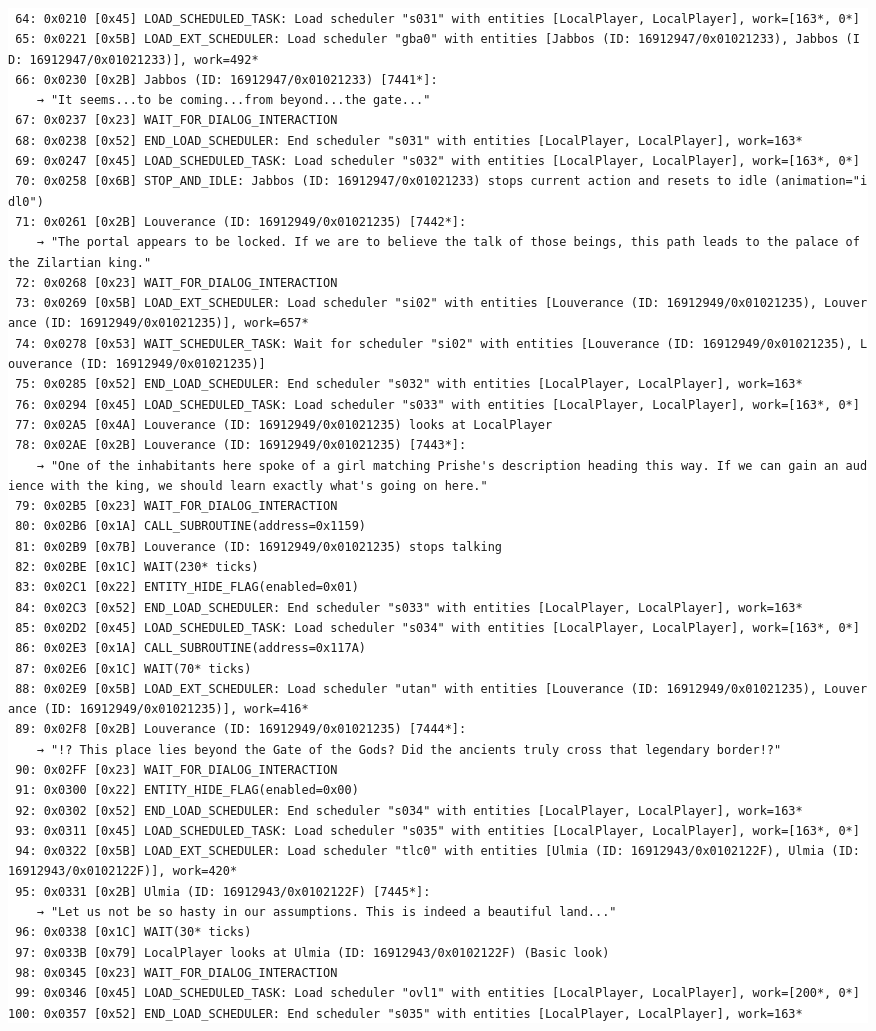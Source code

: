 ```
 64: 0x0210 [0x45] LOAD_SCHEDULED_TASK: Load scheduler "s031" with entities [LocalPlayer, LocalPlayer], work=[163*, 0*]
 65: 0x0221 [0x5B] LOAD_EXT_SCHEDULER: Load scheduler "gba0" with entities [Jabbos (ID: 16912947/0x01021233), Jabbos (ID: 16912947/0x01021233)], work=492*
 66: 0x0230 [0x2B] Jabbos (ID: 16912947/0x01021233) [7441*]:
    → "It seems...to be coming...from beyond...the gate..."
 67: 0x0237 [0x23] WAIT_FOR_DIALOG_INTERACTION
 68: 0x0238 [0x52] END_LOAD_SCHEDULER: End scheduler "s031" with entities [LocalPlayer, LocalPlayer], work=163*
 69: 0x0247 [0x45] LOAD_SCHEDULED_TASK: Load scheduler "s032" with entities [LocalPlayer, LocalPlayer], work=[163*, 0*]
 70: 0x0258 [0x6B] STOP_AND_IDLE: Jabbos (ID: 16912947/0x01021233) stops current action and resets to idle (animation="idl0")
 71: 0x0261 [0x2B] Louverance (ID: 16912949/0x01021235) [7442*]:
    → "The portal appears to be locked. If we are to believe the talk of those beings, this path leads to the palace of the Zilartian king."
 72: 0x0268 [0x23] WAIT_FOR_DIALOG_INTERACTION
 73: 0x0269 [0x5B] LOAD_EXT_SCHEDULER: Load scheduler "si02" with entities [Louverance (ID: 16912949/0x01021235), Louverance (ID: 16912949/0x01021235)], work=657*
 74: 0x0278 [0x53] WAIT_SCHEDULER_TASK: Wait for scheduler "si02" with entities [Louverance (ID: 16912949/0x01021235), Louverance (ID: 16912949/0x01021235)]
 75: 0x0285 [0x52] END_LOAD_SCHEDULER: End scheduler "s032" with entities [LocalPlayer, LocalPlayer], work=163*
 76: 0x0294 [0x45] LOAD_SCHEDULED_TASK: Load scheduler "s033" with entities [LocalPlayer, LocalPlayer], work=[163*, 0*]
 77: 0x02A5 [0x4A] Louverance (ID: 16912949/0x01021235) looks at LocalPlayer
 78: 0x02AE [0x2B] Louverance (ID: 16912949/0x01021235) [7443*]:
    → "One of the inhabitants here spoke of a girl matching Prishe's description heading this way. If we can gain an audience with the king, we should learn exactly what's going on here."
 79: 0x02B5 [0x23] WAIT_FOR_DIALOG_INTERACTION
 80: 0x02B6 [0x1A] CALL_SUBROUTINE(address=0x1159)
 81: 0x02B9 [0x7B] Louverance (ID: 16912949/0x01021235) stops talking
 82: 0x02BE [0x1C] WAIT(230* ticks)
 83: 0x02C1 [0x22] ENTITY_HIDE_FLAG(enabled=0x01)
 84: 0x02C3 [0x52] END_LOAD_SCHEDULER: End scheduler "s033" with entities [LocalPlayer, LocalPlayer], work=163*
 85: 0x02D2 [0x45] LOAD_SCHEDULED_TASK: Load scheduler "s034" with entities [LocalPlayer, LocalPlayer], work=[163*, 0*]
 86: 0x02E3 [0x1A] CALL_SUBROUTINE(address=0x117A)
 87: 0x02E6 [0x1C] WAIT(70* ticks)
 88: 0x02E9 [0x5B] LOAD_EXT_SCHEDULER: Load scheduler "utan" with entities [Louverance (ID: 16912949/0x01021235), Louverance (ID: 16912949/0x01021235)], work=416*
 89: 0x02F8 [0x2B] Louverance (ID: 16912949/0x01021235) [7444*]:
    → "!? This place lies beyond the Gate of the Gods? Did the ancients truly cross that legendary border!?"
 90: 0x02FF [0x23] WAIT_FOR_DIALOG_INTERACTION
 91: 0x0300 [0x22] ENTITY_HIDE_FLAG(enabled=0x00)
 92: 0x0302 [0x52] END_LOAD_SCHEDULER: End scheduler "s034" with entities [LocalPlayer, LocalPlayer], work=163*
 93: 0x0311 [0x45] LOAD_SCHEDULED_TASK: Load scheduler "s035" with entities [LocalPlayer, LocalPlayer], work=[163*, 0*]
 94: 0x0322 [0x5B] LOAD_EXT_SCHEDULER: Load scheduler "tlc0" with entities [Ulmia (ID: 16912943/0x0102122F), Ulmia (ID: 16912943/0x0102122F)], work=420*
 95: 0x0331 [0x2B] Ulmia (ID: 16912943/0x0102122F) [7445*]:
    → "Let us not be so hasty in our assumptions. This is indeed a beautiful land..."
 96: 0x0338 [0x1C] WAIT(30* ticks)
 97: 0x033B [0x79] LocalPlayer looks at Ulmia (ID: 16912943/0x0102122F) (Basic look)
 98: 0x0345 [0x23] WAIT_FOR_DIALOG_INTERACTION
 99: 0x0346 [0x45] LOAD_SCHEDULED_TASK: Load scheduler "ovl1" with entities [LocalPlayer, LocalPlayer], work=[200*, 0*]
100: 0x0357 [0x52] END_LOAD_SCHEDULER: End scheduler "s035" with entities [LocalPlayer, LocalPlayer], work=163*
```